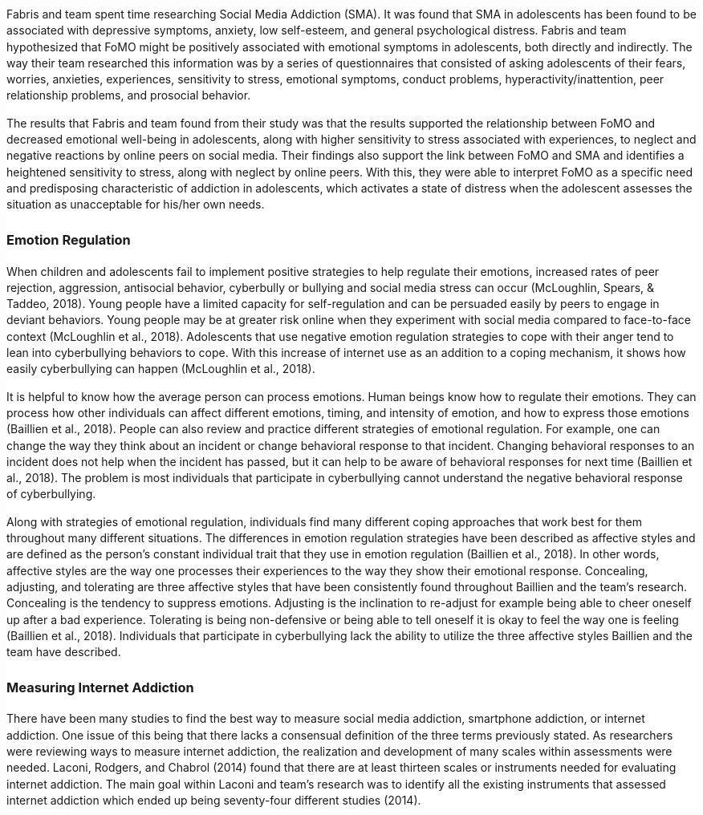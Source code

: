 Fabris and team spent time researching Social Media Addiction (SMA). It was found that SMA in adolescents has been found to be associated with depressive symptoms, anxiety, low self-esteem, and general psychological distress. Fabris and team hypothesized that FoMO might be positively associated with emotional symptoms in adolescents, both directly and indirectly. The way their team researched this information was by a series of questionnaires that consisted of asking adolescents of their fears, worries, anxieties, experiences, sensitivity to stress, emotional symptoms, conduct problems, hyperactivity/inattention, peer relationship problems, and prosocial behavior.

The results that Fabris and team found from their study was that the results supported the relationship between FoMO and decreased emotional well-being in adolescents, along with higher sensitivity to stress associated with experiences, to neglect and negative reactions by online peers on social media. Their findings also support the link between FoMO and SMA and identifies a heightened sensitivity to stress, along with neglect by online peers. With this, they were able to interpret FoMO as a specific need and predisposing characteristic of addiction in adolescents, which activates a state of distress when the adolescent assesses the situation as unacceptable for his/her own needs.

### Emotion Regulation
When children and adolescents fail to implement positive strategies to help regulate their emotions, increased rates of peer rejection, aggression, antisocial behavior, cyberbully or bullying and social media stress can occur (McLoughlin, Spears, & Taddeo, 2018). Young people have a limited capacity for self-regulation and can be persuaded easily by peers to engage in deviant behaviors. Young people may be at greater risk online when they experiment with social media compared to face-to-face context (McLoughlin et al., 2018). Adolescents that use negative emotion regulation strategies to cope with their anger tend to lean into cyberbullying behaviors to cope. With this increase of internet use as an addition to a coping mechanism, it shows how easily cyberbullying can happen (McLoughlin et al., 2018).

It is helpful to know how the average person can process emotions. Human beings know how to regulate their emotions. They can process how other individuals can affect different emotions, timing, and intensity of emotion, and how to express those emotions (Baillien et al., 2018). People can also review and practice different strategies of emotional regulation. For example, one can change the way they think about an incident or change behavioral response to that incident. Changing behavioral responses to an incident does not help when the incident has passed, but it can help to be aware of behavioral responses for next time (Baillien et al., 2018). The problem is most individuals that participate in cyberbullying cannot understand the negative behavioral response of cyberbullying.

Along with strategies of emotional regulation, individuals find many different coping approaches that work best for them throughout many different situations. The differences in emotion regulation strategies have been described as affective styles and are defined as the person’s constant individual trait that they use in emotion regulation (Baillien et al., 2018). In other words, affective styles are the way one processes their experiences to the way they show their emotional response. Concealing, adjusting, and tolerating are three affective styles that have been consistently found throughout Baillien and the team’s research. Concealing is the tendency to suppress emotions. Adjusting is the inclination to re-adjust for example being able to cheer oneself up after a bad experience. Tolerating is being non-defensive or being able to tell oneself it is okay to feel the way one is feeling (Baillien et al., 2018). Individuals that participate in cyberbullying lack the ability to utilize the three affective styles Baillien and the team have described.

### Measuring Internet Addiction
There have been many studies to find the best way to measure social media addiction, smartphone addiction, or internet addiction. One issue of this being that there lacks a consensual definition of the three terms previously stated. As researchers were reviewing ways to measure internet addiction, the realization and development of many scales within assessments were needed. Laconi, Rodgers, and Chabrol (2014) found that there are at least thirteen scales or instruments needed for evaluating internet addiction. The main goal within Laconi and team’s research was to identify all the existing instruments that assessed internet addiction which ended up being seventy-four different studies (2014).
